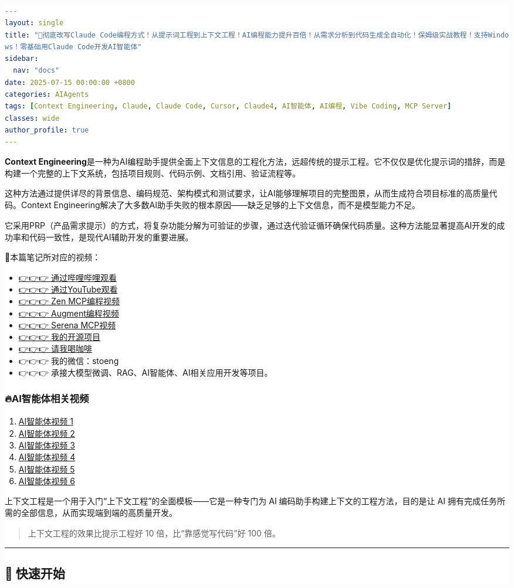 ```yaml
---
layout: single
title: "🚀彻底改写Claude Code编程方式！从提示词工程到上下文工程！AI编程能力提升百倍！从需求分析到代码生成全自动化！保姆级实战教程！支持Windows！零基础用Claude Code开发AI智能体"
sidebar:
  nav: "docs"
date: 2025-07-15 00:00:00 +0800
categories: AIAgents
tags: [Context Engineering, Claude, Claude Code, Cursor, Claude4, AI智能体, AI编程, Vibe Coding, MCP Server]
classes: wide
author_profile: true
---
```


**Context Engineering**是一种为AI编程助手提供全面上下文信息的工程化方法，远超传统的提示工程。它不仅仅是优化提示词的措辞，而是构建一个完整的上下文系统，包括项目规则、代码示例、文档引用、验证流程等。

这种方法通过提供详尽的背景信息、编码规范、架构模式和测试要求，让AI能够理解项目的完整图景，从而生成符合项目标准的高质量代码。Context Engineering解决了大多数AI助手失败的根本原因——缺乏足够的上下文信息，而不是模型能力不足。

它采用PRP（产品需求提示）的方式，将复杂功能分解为可验证的步骤，通过迭代验证循环确保代码质量。这种方法能显著提高AI开发的成功率和代码一致性，是现代AI辅助开发的重要进展。

🚀本篇笔记所对应的视频：
- [👉👉👉 通过哔哩哔哩观看](https://www.bilibili.com/video/BV1a6uCz7EW8/)
- [👉👉👉 通过YouTube观看](https://youtu.be/oEZ7aN7jOEI)
- [👉👉👉 Zen MCP编程视频](https://youtu.be/2WgICfNzgZY)
- [👉👉👉 Augment编程视频](https://youtu.be/DbM3QZy5I6E)
- [👉👉👉 Serena MCP视频](https://youtu.be/DZ-gLebVnmg)
- [👉👉👉 我的开源项目](https://github.com/win4r/AISuperDomain)
- [👉👉👉 请我喝咖啡](https://ko-fi.com/aila)
- 👉👉👉 我的微信：stoeng
- 👉👉👉 承接大模型微调、RAG、AI智能体、AI相关应用开发等项目。

### 🔥AI智能体相关视频

1. [AI智能体视频 1](https://youtu.be/vYm0brFoMwA) 
2. [AI智能体视频 2](https://youtu.be/szTXELuaJos)  
3. [AI智能体视频 3](https://youtu.be/szTXELuaJos)  
4. [AI智能体视频 4](https://youtu.be/RxR3x_Uyq4c)  
5. [AI智能体视频 5](https://youtu.be/IrTEDPnEVvU)  
6. [AI智能体视频 6](https://youtu.be/q_IdxUGZsow)  


上下文工程是一个用于入门“上下文工程”的全面模板——它是一种专门为 AI 编码助手构建上下文的工程方法，目的是让 AI 拥有完成任务所需的全部信息，从而实现端到端的高质量开发。

> 上下文工程的效果比提示工程好 10 倍，比“靠感觉写代码”好 100 倍。
> 

---

## 🚀 快速开始
